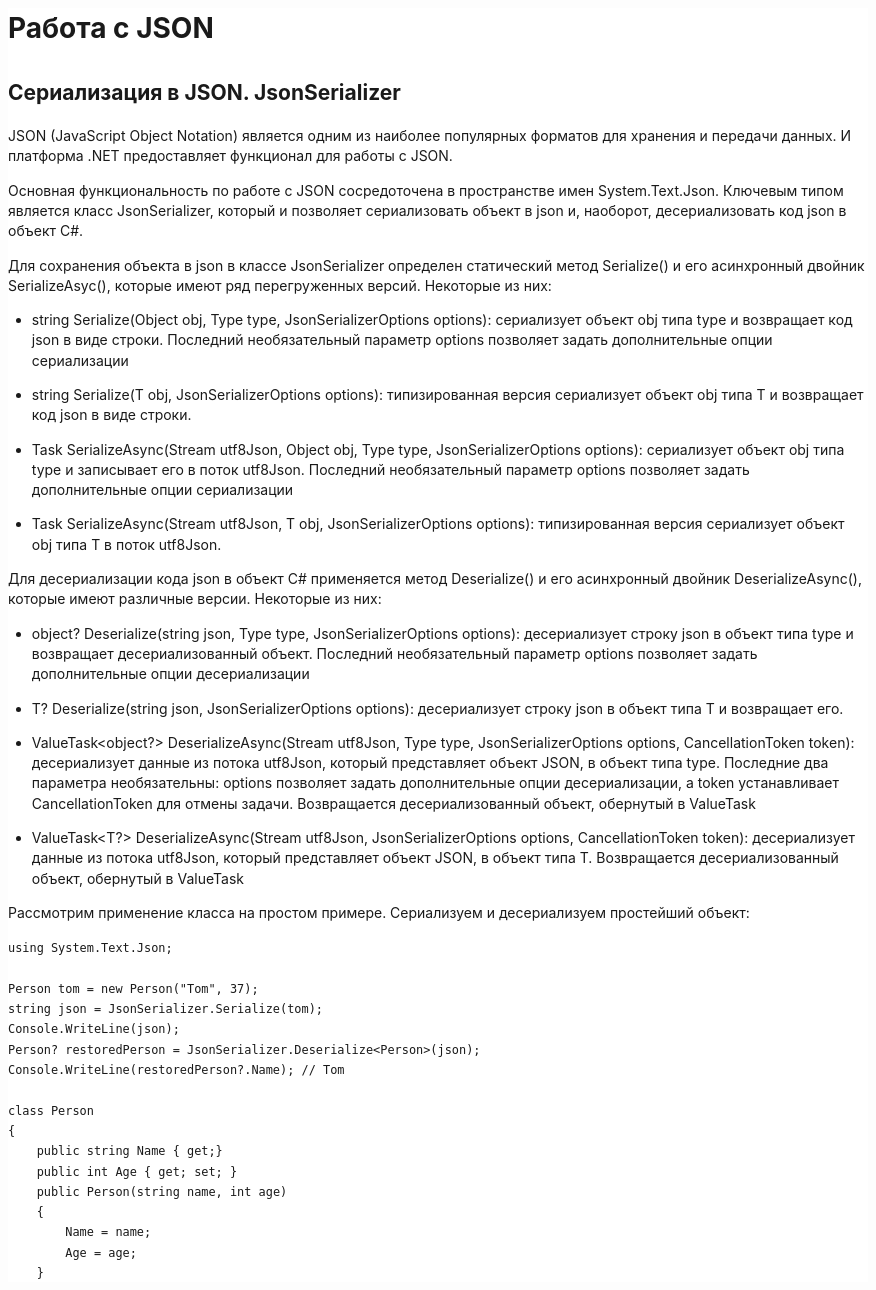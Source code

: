 # Работа с JSON
## Сериализация в JSON. JsonSerializer

JSON (JavaScript Object Notation) является одним из наиболее популярных форматов для хранения и передачи данных. И платформа .NET предоставляет функционал для работы с JSON.

Основная функциональность по работе с JSON сосредоточена в пространстве имен System.Text.Json. Ключевым типом является класс JsonSerializer, который и позволяет сериализовать объект в json и, наоборот, десериализовать код json в объект C#.

Для сохранения объекта в json в классе JsonSerializer определен статический метод Serialize() и его асинхронный двойник SerializeAsyc(), которые имеют ряд перегруженных версий. Некоторые из них:

- string Serialize(Object obj, Type type, JsonSerializerOptions options): сериализует объект obj типа type и возвращает код json в виде строки. Последний необязательный параметр options позволяет задать дополнительные опции сериализации

- string Serialize<T>(T obj, JsonSerializerOptions options): типизированная версия сериализует объект obj типа T и возвращает код json в виде строки.

- Task SerializeAsync(Stream utf8Json, Object obj, Type type, JsonSerializerOptions options): сериализует объект obj типа type и записывает его в поток utf8Json. Последний необязательный параметр options позволяет задать дополнительные опции сериализации

- Task SerializeAsync<T>(Stream utf8Json, T obj, JsonSerializerOptions options): типизированная версия сериализует объект obj типа T в поток utf8Json.

Для десериализации кода json в объект C# применяется метод Deserialize() и его асинхронный двойник DeserializeAsync(), которые имеют различные версии. Некоторые из них:

- object? Deserialize(string json, Type type, JsonSerializerOptions options): десериализует строку json в объект типа type и возвращает десериализованный объект. Последний необязательный параметр options позволяет задать дополнительные опции десериализации

- T? Deserialize<T>(string json, JsonSerializerOptions options): десериализует строку json в объект типа T и возвращает его.

- ValueTask<object?> DeserializeAsync(Stream utf8Json, Type type, JsonSerializerOptions options, CancellationToken token): десериализует данные из потока utf8Json, который представляет объект JSON, в объект типа type. Последние два параметра необязательны: options позволяет задать дополнительные опции десериализации, а token устанавливает CancellationToken для отмены задачи. Возвращается десериализованный объект, обернутый в ValueTask

- ValueTask<T?> DeserializeAsync<T>(Stream utf8Json, JsonSerializerOptions options, CancellationToken token): десериализует данные из потока utf8Json, который представляет объект JSON, в объект типа T. Возвращается десериализованный объект, обернутый в ValueTask

Рассмотрим применение класса на простом примере. Сериализуем и десериализуем простейший объект:

```Csharp
using System.Text.Json;
 
Person tom = new Person("Tom", 37);
string json = JsonSerializer.Serialize(tom);
Console.WriteLine(json);
Person? restoredPerson = JsonSerializer.Deserialize<Person>(json);
Console.WriteLine(restoredPerson?.Name); // Tom
 
class Person
{
    public string Name { get;}
    public int Age { get; set; }
    public Person(string name, int age)
    {
        Name = name;
        Age = age;
    }
```